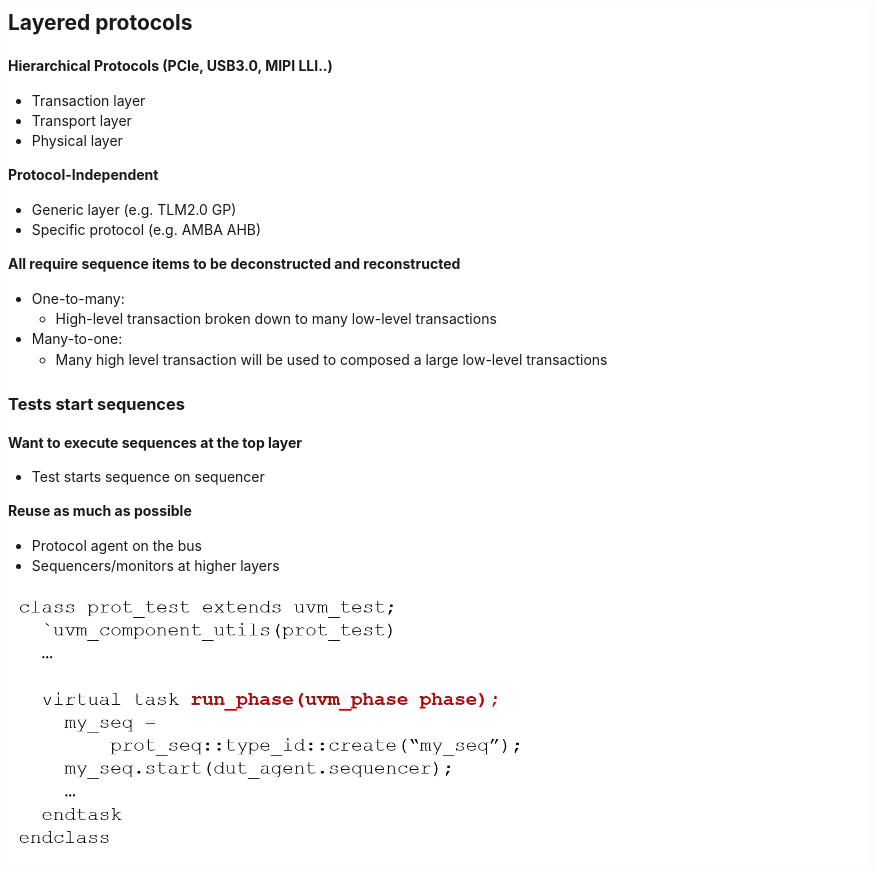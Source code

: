 ## Layered protocols

********************Hierarchical Protocols (PCIe, USB3.0, MIPI LLI..)********************

- Transaction layer
- Transport layer
- Physical layer

******************Protocol-Independent******************

- Generic layer (e.g. TLM2.0 GP)
- Specific protocol (e.g. AMBA AHB)

************************************************************************************************************All require sequence items to be deconstructed and reconstructed************************************************************************************************************

- One-to-many:
    - High-level transaction broken down to many low-level transactions
- Many-to-one:
    - Many high level transaction will be used to composed a large low-level transactions

### Tests start sequences

******************************************Want to execute sequences at the top layer******************************************

- Test starts sequence on sequencer

**************************************************Reuse as much as possible**************************************************

- Protocol agent on the bus
- Sequencers/monitors at higher layers

![Untitled](Layered%20Sequences%20e6bc3288bd9c4b5985542100dcef6c63/Untitled%2011.png)
